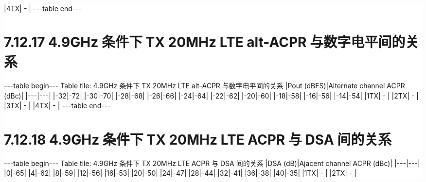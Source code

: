 |4TX| -  |
---table end---

# 7.12.17 4.9GHz 条件下 TX 20MHz LTE alt-ACPR 与数字电平间的关系
---table begin---
Table tile: 4.9GHz 条件下 TX 20MHz LTE alt-ACPR 与数字电平间的关系
|Pout (dBFS)|Alternate channel ACPR (dBc)|
|---|---|
|-32|-72|
|-30|-70|
|-28|-68|
|-26|-66|
|-24|-64|
|-22|-62|
|-20|-60|
|-18|-58|
|-16|-56|
|-14|-54|
|1TX| -  |
|2TX| -  |
|3TX| -  |
|4TX| -  |
---table end---

# 7.12.18 4.9GHz 条件下 TX 20MHz LTE ACPR 与 DSA 间的关系
---table begin---
Table tile: 4.9GHz 条件下 TX 20MHz LTE ACPR 与 DSA 间的关系
|DSA (dB)|Ajacent channel ACPR (dBc)|
|---|---|
|0|-65|
|4|-62|
|8|-59|
|12|-56|
|16|-53|
|20|-50|
|24|-47|
|28|-44|
|32|-41|
|36|-38|
|40|-35|
|1TX| -  |
|2TX| -  |